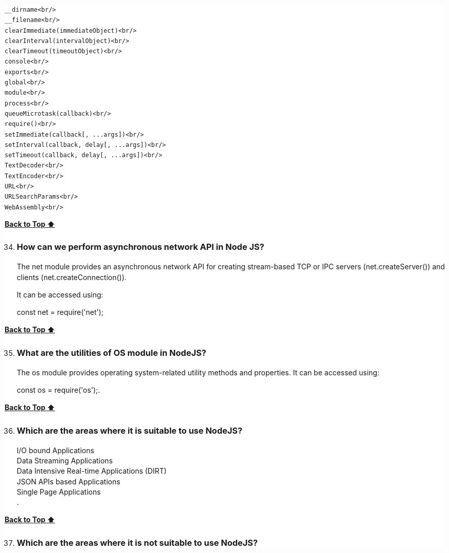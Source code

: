     __dirname<br/>
	__filename<br/>
	clearImmediate(immediateObject)<br/>
	clearInterval(intervalObject)<br/>
	clearTimeout(timeoutObject)<br/>
	console<br/>
	exports<br/>
	global<br/>
	module<br/>
	process<br/>
	queueMicrotask(callback)<br/>
	require()<br/>
	setImmediate(callback[, ...args])<br/>
	setInterval(callback, delay[, ...args])<br/>
	setTimeout(callback, delay[, ...args])<br/>
	TextDecoder<br/>
	TextEncoder<br/>
	URL<br/>
	URLSearchParams<br/>
	WebAssembly<br/>

**[ Back to Top ⬆ ](#table-of-contents---node-js)**

34. ### How can we perform asynchronous network API in Node JS?

    The net module provides an asynchronous network API for creating stream-based TCP or IPC servers (net.createServer()) and clients (net.createConnection()).

	It can be accessed using:
	<br/>

	const net = require('net');

**[ Back to Top ⬆ ](#table-of-contents---node-js)**

35. ###	What are the utilities of OS module in NodeJS?

    The os module provides operating system-related utility methods and properties. It can be accessed using:<br/>

	const os = require('os');.

**[ Back to Top ⬆ ](#table-of-contents---node-js)**

36. ###	Which are the areas where it is suitable to use NodeJS?

    
    I/O bound Applications<br/>
    Data Streaming Applications<br/>
    Data Intensive Real-time Applications (DIRT)<br/>
    JSON APIs based Applications<br/>
    Single Page Applications<br/>
.

**[ Back to Top ⬆ ](#table-of-contents---node-js)**


37. ###	Which are the areas where it is not suitable to use NodeJS?
